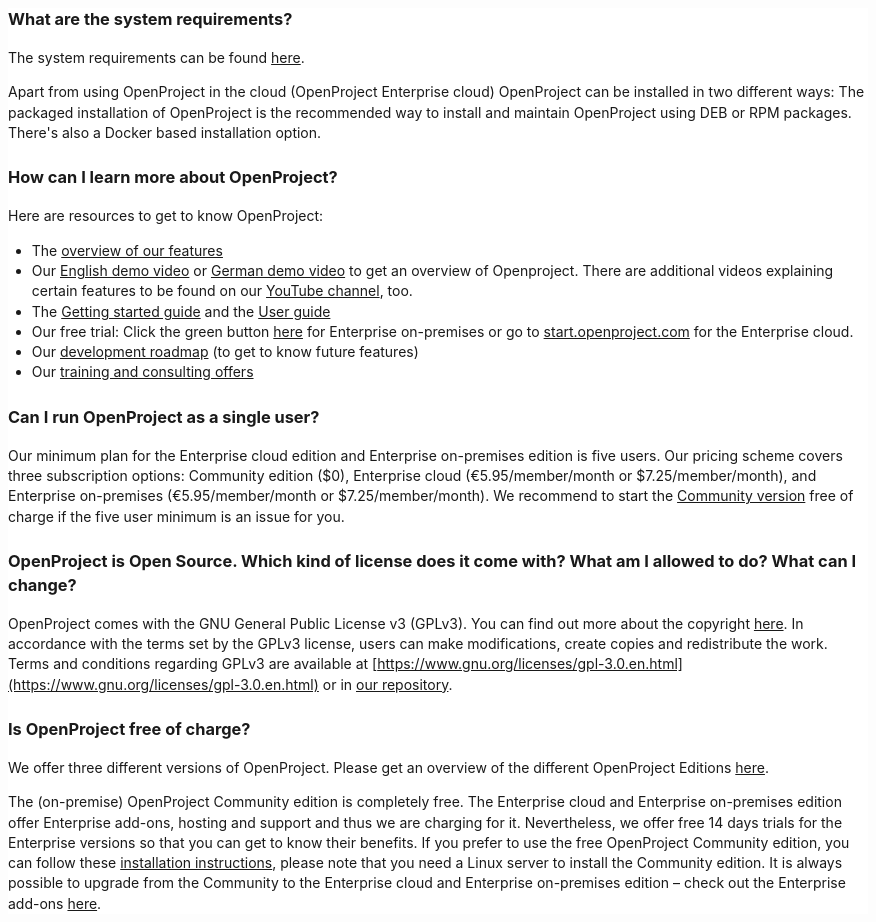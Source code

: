 ### What are the system requirements?

The system requirements can be found [here](../installation-and-operations/system-requirements).

Apart from using OpenProject in the cloud (OpenProject Enterprise cloud) OpenProject can be installed in two different ways: The packaged installation of OpenProject is the recommended way to install and maintain OpenProject using DEB or RPM packages. There's also a Docker based installation option.

### How can I learn more about OpenProject?

Here are resources to get to know OpenProject:

- The [overview of our features](https://www.openproject.org/collaboration-software-features)
- Our [English demo video](https://www.youtube.com/watch?v=un6zCm8_FT4) or [German demo video](https://www.youtube.com/watch?v=doVtVArSSvk) to get an overview of Openproject. There are additional videos explaining certain features to be found on our [YouTube channel](https://www.youtube.com/c/OpenProjectCommunity/videos), too.
- The [Getting started guide](../getting-started) and the [User guide](../user-guide)
- Our free trial: Click the green button [here](https://www.openproject.org/enterprise-edition) for Enterprise on-premises or go to [start.openproject.com](https://start.openproject.com) for the Enterprise cloud.
- Our [development roadmap](https://community.openproject.com/projects/openproject/work_packages?query_id=1993) (to get to know future features)
- Our [training and consulting offers](https://www.openproject.org/training-and-consulting)

### Can I run OpenProject as a single user?

Our minimum plan for the Enterprise cloud edition and Enterprise on-premises edition is five users. Our pricing scheme covers three subscription options: Community edition ($0), Enterprise cloud (€5.95/member/month or $7.25/member/month), and Enterprise on-premises (€5.95/member/month or $7.25/member/month). We recommend to start the [Community version](https://www.openproject.org/download-and-installation/) free of charge if the five user minimum is an issue for you.

### OpenProject is Open Source. Which kind of license does it come with? What am I allowed to do? What can I change?

OpenProject comes with the GNU General Public License v3 (GPLv3). You can find out more about the copyright [here](https://github.com/opf/openproject/blob/dev/COPYRIGHT).
In accordance with the terms set by the GPLv3 license, users can make modifications, create copies and redistribute the work.
Terms and conditions regarding GPLv3 are available at [https://www.gnu.org/licenses/gpl-3.0.en.html](https://www.gnu.org/licenses/gpl-3.0.en.html) or in [our repository](https://github.com/opf/openproject/blob/dev/LICENSE).

### Is OpenProject free of charge?

We offer three different versions of OpenProject. Please get an overview of the different OpenProject Editions [here](https://www.openproject.org/pricing/#features).

The (on-premise) OpenProject Community edition is completely free. The Enterprise cloud and Enterprise on-premises edition offer Enterprise add-ons, hosting and support and thus we are charging for it. Nevertheless, we offer free 14 days trials for the Enterprise versions so that you can get to know their benefits. If you prefer to use the free OpenProject Community edition, you can follow these [installation instructions](https://www.openproject.org/download-and-installation/), please note that you need a Linux server to install the Community edition. It is always possible to upgrade from the Community to the Enterprise cloud and Enterprise on-premises edition – check out the Enterprise add-ons [here](https://www.openproject.org/enterprise-edition/#enterprise-add-ons).
